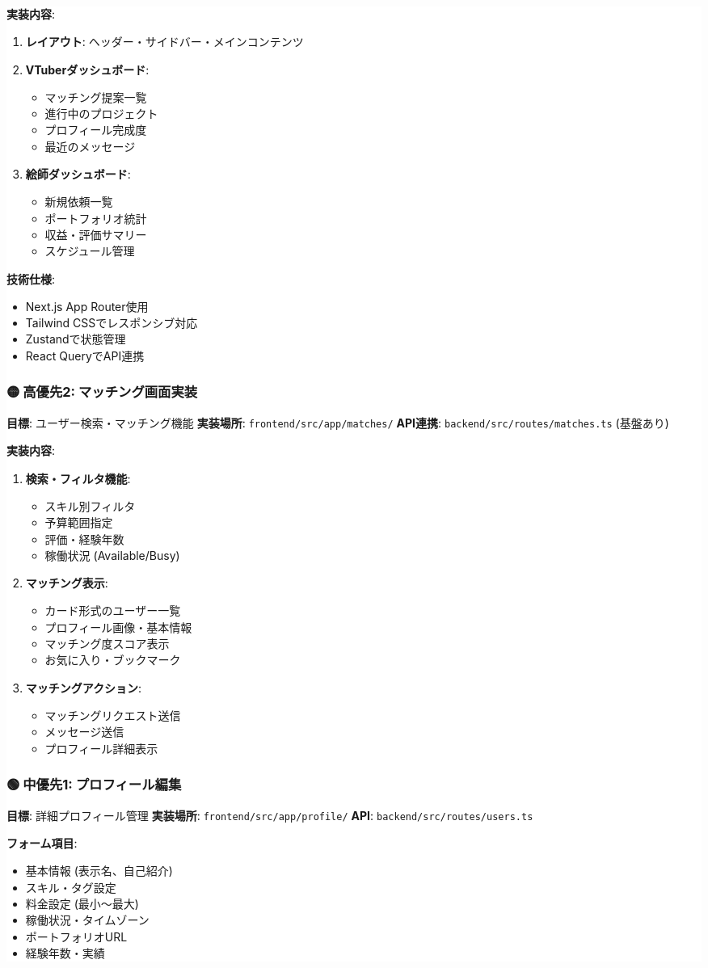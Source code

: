 **実装内容**:
1. **レイアウト**: ヘッダー・サイドバー・メインコンテンツ
2. **VTuberダッシュボード**:
   - マッチング提案一覧
   - 進行中のプロジェクト
   - プロフィール完成度
   - 最近のメッセージ

3. **絵師ダッシュボード**:
   - 新規依頼一覧
   - ポートフォリオ統計
   - 収益・評価サマリー
   - スケジュール管理

**技術仕様**:
- Next.js App Router使用
- Tailwind CSSでレスポンシブ対応
- Zustandで状態管理
- React QueryでAPI連携

### 🟡 高優先2: マッチング画面実装

**目標**: ユーザー検索・マッチング機能
**実装場所**: `frontend/src/app/matches/`
**API連携**: `backend/src/routes/matches.ts` (基盤あり)

**実装内容**:
1. **検索・フィルタ機能**:
   - スキル別フィルタ
   - 予算範囲指定
   - 評価・経験年数
   - 稼働状況 (Available/Busy)

2. **マッチング表示**:
   - カード形式のユーザー一覧
   - プロフィール画像・基本情報
   - マッチング度スコア表示
   - お気に入り・ブックマーク

3. **マッチングアクション**:
   - マッチングリクエスト送信
   - メッセージ送信
   - プロフィール詳細表示

### 🟢 中優先1: プロフィール編集

**目標**: 詳細プロフィール管理
**実装場所**: `frontend/src/app/profile/`
**API**: `backend/src/routes/users.ts`

**フォーム項目**:
- 基本情報 (表示名、自己紹介)
- スキル・タグ設定
- 料金設定 (最小〜最大)
- 稼働状況・タイムゾーン
- ポートフォリオURL
- 経験年数・実績
